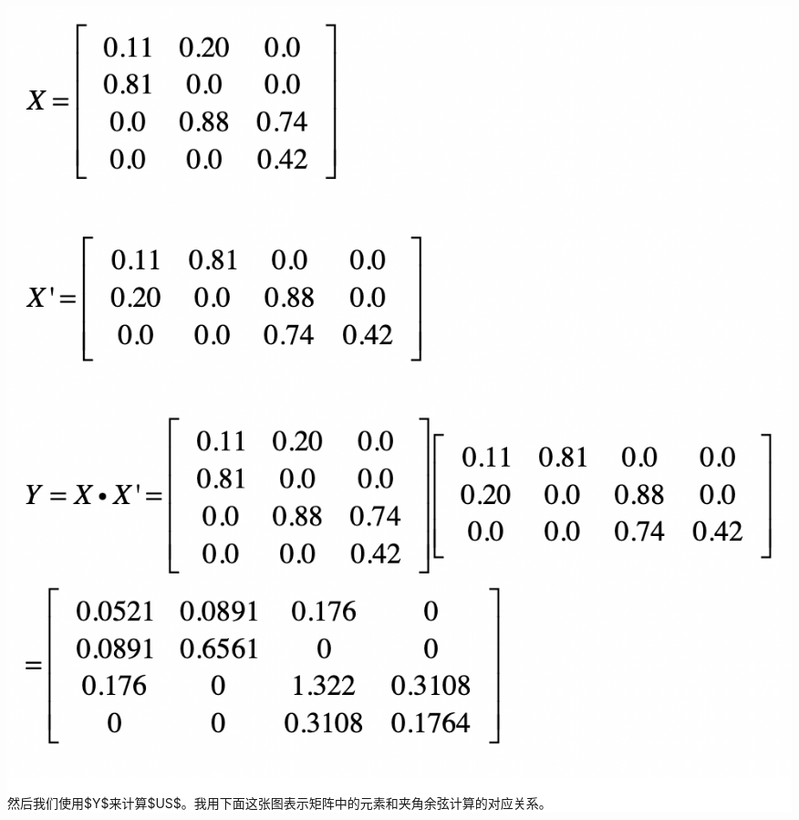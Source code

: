 ![](./httpsstatic001geekbangorgresourceimage792b79e7065dade1b1a4d38639bb9d2cea2b.png)

然后我们使用\$Y\$来计算\$US\$。我用下面这张图表示矩阵中的元素和夹角余弦计算的对应关系。
